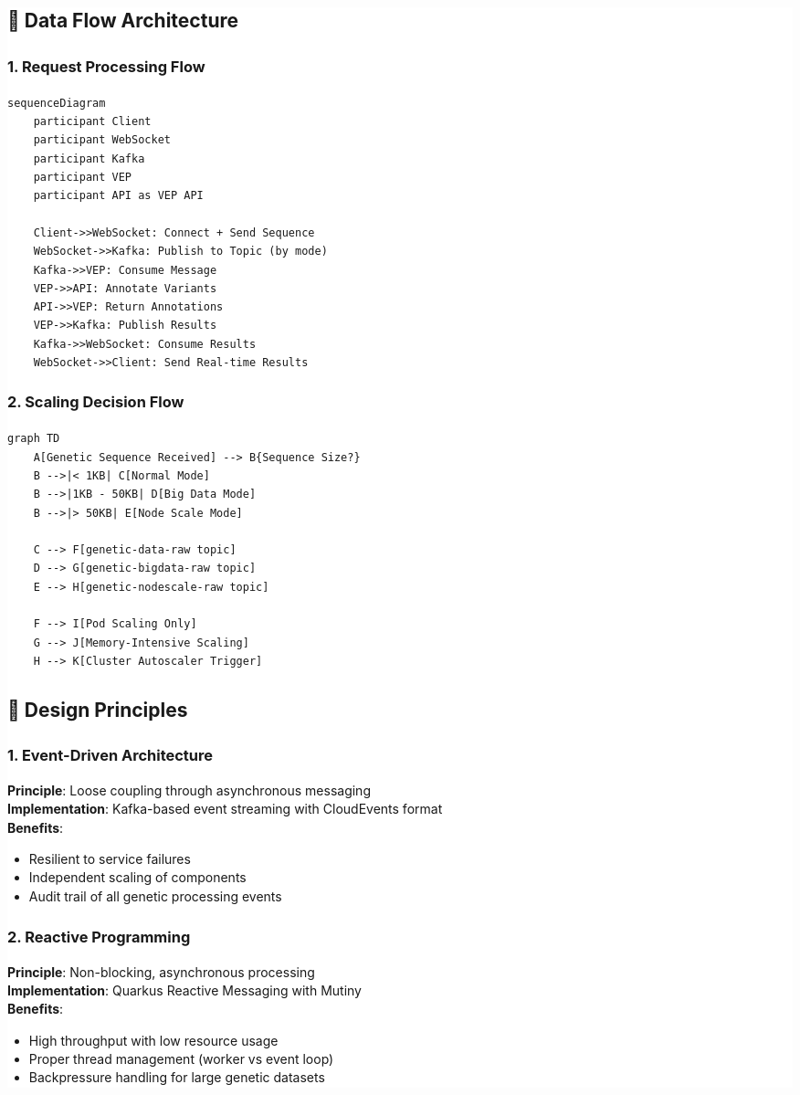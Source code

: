 ## 🔄 Data Flow Architecture

### 1. Request Processing Flow
```mermaid
sequenceDiagram
    participant Client
    participant WebSocket
    participant Kafka
    participant VEP
    participant API as VEP API
    
    Client->>WebSocket: Connect + Send Sequence
    WebSocket->>Kafka: Publish to Topic (by mode)
    Kafka->>VEP: Consume Message
    VEP->>API: Annotate Variants
    API->>VEP: Return Annotations
    VEP->>Kafka: Publish Results
    Kafka->>WebSocket: Consume Results
    WebSocket->>Client: Send Real-time Results
```

### 2. Scaling Decision Flow
```mermaid
graph TD
    A[Genetic Sequence Received] --> B{Sequence Size?}
    B -->|< 1KB| C[Normal Mode]
    B -->|1KB - 50KB| D[Big Data Mode]
    B -->|> 50KB| E[Node Scale Mode]
    
    C --> F[genetic-data-raw topic]
    D --> G[genetic-bigdata-raw topic]
    E --> H[genetic-nodescale-raw topic]
    
    F --> I[Pod Scaling Only]
    G --> J[Memory-Intensive Scaling]
    H --> K[Cluster Autoscaler Trigger]
```

## 🎯 Design Principles

### 1. Event-Driven Architecture
**Principle**: Loose coupling through asynchronous messaging  
**Implementation**: Kafka-based event streaming with CloudEvents format  
**Benefits**: 
- Resilient to service failures
- Independent scaling of components
- Audit trail of all genetic processing events

### 2. Reactive Programming
**Principle**: Non-blocking, asynchronous processing  
**Implementation**: Quarkus Reactive Messaging with Mutiny  
**Benefits**:
- High throughput with low resource usage
- Proper thread management (worker vs event loop)
- Backpressure handling for large genetic datasets
